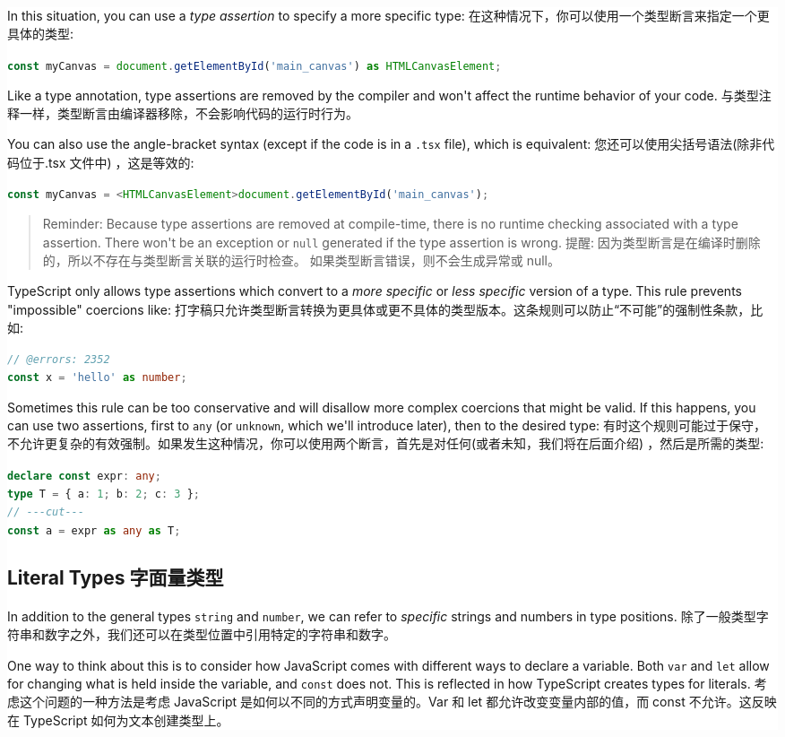 In this situation, you can use a _type assertion_ to specify a more specific type:
在这种情况下，你可以使用一个类型断言来指定一个更具体的类型:

```ts twoslash
const myCanvas = document.getElementById('main_canvas') as HTMLCanvasElement;
```

Like a type annotation, type assertions are removed by the compiler and won't affect the runtime behavior of your code.
与类型注释一样，类型断言由编译器移除，不会影响代码的运行时行为。

You can also use the angle-bracket syntax (except if the code is in a `.tsx` file), which is equivalent:
您还可以使用尖括号语法(除非代码位于.tsx 文件中) ，这是等效的:

```ts twoslash
const myCanvas = <HTMLCanvasElement>document.getElementById('main_canvas');
```

> Reminder: Because type assertions are removed at compile-time, there is no runtime checking associated with a type assertion.
> There won't be an exception or `null` generated if the type assertion is wrong.
> 提醒: 因为类型断言是在编译时删除的，所以不存在与类型断言关联的运行时检查。
> 如果类型断言错误，则不会生成异常或 null。

TypeScript only allows type assertions which convert to a _more specific_ or _less specific_ version of a type.
This rule prevents "impossible" coercions like:
打字稿只允许类型断言转换为更具体或更不具体的类型版本。这条规则可以防止“不可能”的强制性条款，比如:

```ts twoslash
// @errors: 2352
const x = 'hello' as number;
```

Sometimes this rule can be too conservative and will disallow more complex coercions that might be valid.
If this happens, you can use two assertions, first to `any` (or `unknown`, which we'll introduce later), then to the desired type:
有时这个规则可能过于保守，不允许更复杂的有效强制。如果发生这种情况，你可以使用两个断言，首先是对任何(或者未知，我们将在后面介绍) ，然后是所需的类型:

```ts twoslash
declare const expr: any;
type T = { a: 1; b: 2; c: 3 };
// ---cut---
const a = expr as any as T;
```

## Literal Types 字面量类型

In addition to the general types `string` and `number`, we can refer to _specific_ strings and numbers in type positions.
除了一般类型字符串和数字之外，我们还可以在类型位置中引用特定的字符串和数字。

One way to think about this is to consider how JavaScript comes with different ways to declare a variable. Both `var` and `let` allow for changing what is held inside the variable, and `const` does not. This is reflected in how TypeScript creates types for literals.
考虑这个问题的一种方法是考虑 JavaScript 是如何以不同的方式声明变量的。Var 和 let 都允许改变变量内部的值，而 const 不允许。这反映在 TypeScript 如何为文本创建类型上。
